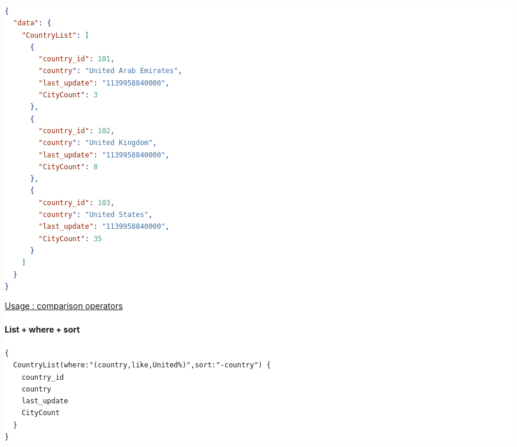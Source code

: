 
</code-block>
<code-block label="Response">

```json
{
  "data": {
    "CountryList": [
      {
        "country_id": 101,
        "country": "United Arab Emirates",
        "last_update": "1139958840000",
        "CityCount": 3
      },
      {
        "country_id": 102,
        "country": "United Kingdom",
        "last_update": "1139958840000",
        "CityCount": 8
      },
      {
        "country_id": 103,
        "country": "United States",
        "last_update": "1139958840000",
        "CityCount": 35
      }
    ]
  }
}
```
  </code-block> 
</code-group>


[Usage : comparison operators](#comparison-operators)





#### List + where + sort
<code-group>
  <code-block label="Request" active> 
  
```
{
  CountryList(where:"(country,like,United%)",sort:"-country") {
    country_id
    country
    last_update
    CityCount
  }
}
``` 

</code-block>
<code-block label="Response">
